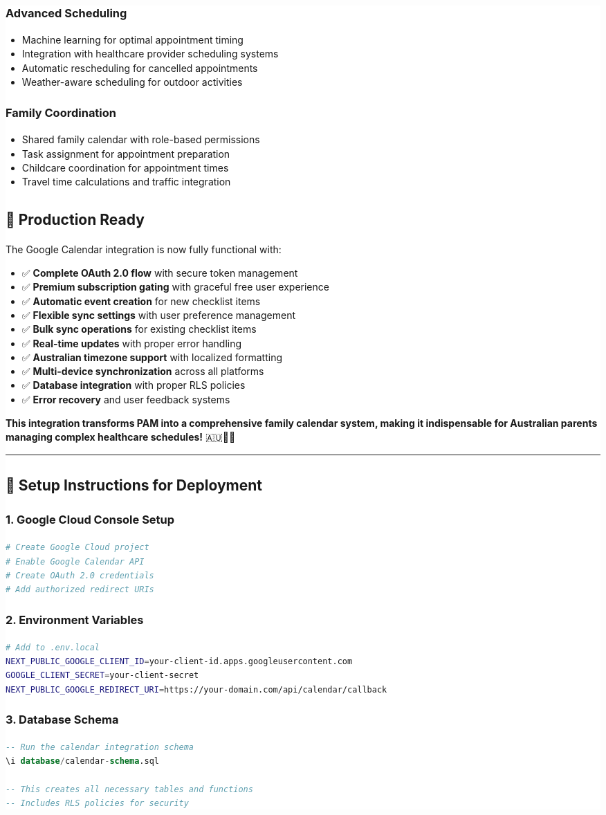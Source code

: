 ### **Advanced Scheduling**
- Machine learning for optimal appointment timing
- Integration with healthcare provider scheduling systems
- Automatic rescheduling for cancelled appointments
- Weather-aware scheduling for outdoor activities

### **Family Coordination**
- Shared family calendar with role-based permissions
- Task assignment for appointment preparation
- Childcare coordination for appointment times
- Travel time calculations and traffic integration

## 💪 **Production Ready**

The Google Calendar integration is now fully functional with:

- ✅ **Complete OAuth 2.0 flow** with secure token management
- ✅ **Premium subscription gating** with graceful free user experience
- ✅ **Automatic event creation** for new checklist items
- ✅ **Flexible sync settings** with user preference management
- ✅ **Bulk sync operations** for existing checklist items
- ✅ **Real-time updates** with proper error handling
- ✅ **Australian timezone support** with localized formatting
- ✅ **Multi-device synchronization** across all platforms
- ✅ **Database integration** with proper RLS policies
- ✅ **Error recovery** and user feedback systems

**This integration transforms PAM into a comprehensive family calendar system, making it indispensable for Australian parents managing complex healthcare schedules!** 🇦🇺📅👶

---

## 🚀 **Setup Instructions for Deployment**

### 1. **Google Cloud Console Setup**
```bash
# Create Google Cloud project
# Enable Google Calendar API
# Create OAuth 2.0 credentials
# Add authorized redirect URIs
```

### 2. **Environment Variables**
```bash
# Add to .env.local
NEXT_PUBLIC_GOOGLE_CLIENT_ID=your-client-id.apps.googleusercontent.com
GOOGLE_CLIENT_SECRET=your-client-secret
NEXT_PUBLIC_GOOGLE_REDIRECT_URI=https://your-domain.com/api/calendar/callback
```

### 3. **Database Schema**
```sql
-- Run the calendar integration schema
\i database/calendar-schema.sql

-- This creates all necessary tables and functions
-- Includes RLS policies for security
```
